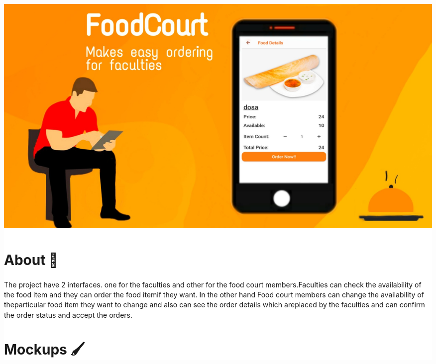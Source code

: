 
<p>
 <div align="center">
    <img src="./readme/header.jpg" width="100%"/>
 </div>
</p>

# About 📌
The project have 2 interfaces.  one for the faculties and other for the food court members.Faculties can check the availability of the food item and they can order the food itemif they want.  In the other hand Food court members can change the availability of theparticular food item they want to change and also can see the order details which areplaced by the faculties and can confirm the order status and accept the orders.

# Mockups 🖌️
<p>
  <div align="center">